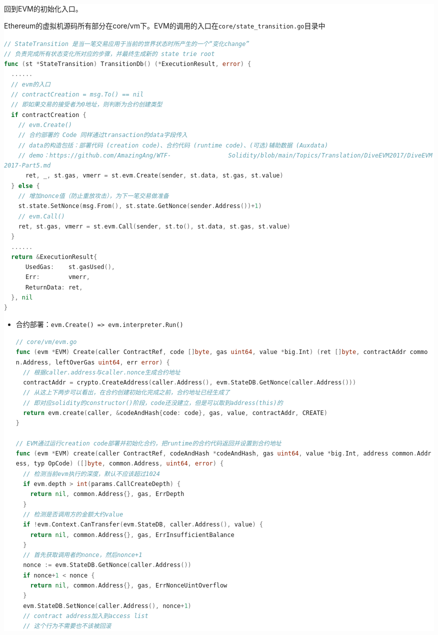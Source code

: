回到EVM的初始化入口。

Ethereum的虚拟机源码所有部分在core/vm下。EVM的调用的入口在`core/state_transition.go`目录中

```go
// StateTransition 是当一笔交易应用于当前的世界状态时所产生的一个“变化change”
// 负责完成所有状态变化所对应的步骤，并最终生成新的 state trie root
func (st *StateTransition) TransitionDb() (*ExecutionResult, error) {
  ......
  // evm的入口
  // contractCreation = msg.To() == nil
  // 即如果交易的接受者为0地址，则判断为合约创建类型
  if contractCreation {
    // evm.Create()
    // 合约部署的 Code 同样通过transaction的data字段传入
    // data的构造包括：部署代码 (creation code)、合约代码 (runtime code)、(可选)辅助数据 (Auxdata)
    // demo：https://github.com/AmazingAng/WTF-		          Solidity/blob/main/Topics/Translation/DiveEVM2017/DiveEVM2017-Part5.md
	  ret, _, st.gas, vmerr = st.evm.Create(sender, st.data, st.gas, st.value)
  } else {
    // 增加nonce值（防止重放攻击），为下一笔交易做准备
    st.state.SetNonce(msg.From(), st.state.GetNonce(sender.Address())+1)
    // evm.Call()
    ret, st.gas, vmerr = st.evm.Call(sender, st.to(), st.data, st.gas, st.value)
  }
  ......
  return &ExecutionResult{
	  UsedGas:    st.gasUsed(),
	  Err:        vmerr,
	  ReturnData: ret,
  }, nil
}
```

- 合约部署：`evm.Create() => evm.interpreter.Run()`

  ```go
  // core/vm/evm.go
  func (evm *EVM) Create(caller ContractRef, code []byte, gas uint64, value *big.Int) (ret []byte, contractAddr common.Address, leftOverGas uint64, err error) {
    // 根据caller.address与caller.nonce生成合约地址
    contractAddr = crypto.CreateAddress(caller.Address(), evm.StateDB.GetNonce(caller.Address()))
    // 从这上下两步可以看出，在合约创建初始化完成之前，合约地址已经生成了
    // 即对应solidity的constructor()阶段，code还没建立，但是可以取到address(this)的
    return evm.create(caller, &codeAndHash{code: code}, gas, value, contractAddr, CREATE)
  }
  
  // EVM通过运行creation code部署并初始化合约，把runtime的合约代码返回并设置到合约地址
  func (evm *EVM) create(caller ContractRef, codeAndHash *codeAndHash, gas uint64, value *big.Int, address common.Address, typ OpCode) ([]byte, common.Address, uint64, error) {
    // 检测当前evm执行的深度，默认不应该超过1024
    if evm.depth > int(params.CallCreateDepth) {
  	  return nil, common.Address{}, gas, ErrDepth
    }
    // 检测是否调用方的金额大约value
    if !evm.Context.CanTransfer(evm.StateDB, caller.Address(), value) {
  	  return nil, common.Address{}, gas, ErrInsufficientBalance
    }
    // 首先获取调用者的nonce，然后nonce+1
    nonce := evm.StateDB.GetNonce(caller.Address())
    if nonce+1 < nonce {
  	  return nil, common.Address{}, gas, ErrNonceUintOverflow
    }
    evm.StateDB.SetNonce(caller.Address(), nonce+1)
    // contract address加入到access list
    // 这个行为不需要也不该被回滚
  ```
